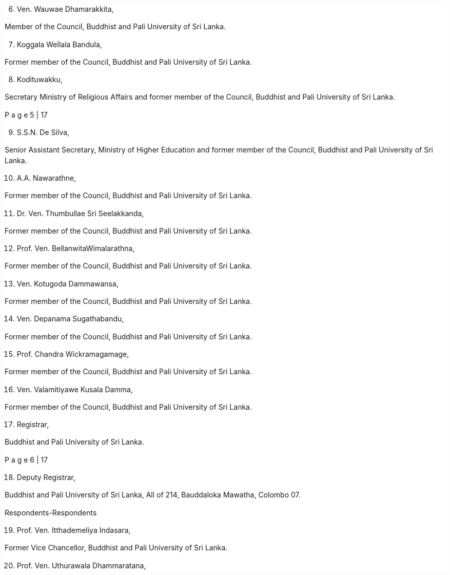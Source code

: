 6. Ven. Wauwae Dhamarakkita,

Member of the Council, Buddhist and Pali University of Sri Lanka.

7. Koggala Wellala Bandula,

Former member of the Council, Buddhist and Pali University of Sri Lanka.

8. Kodituwakku,

Secretary Ministry of Religious Affairs and former member of the Council, Buddhist and Pali University of Sri Lanka.

P a g e 5 | 17

9. S.S.N. De Silva,

Senior Assistant Secretary, Ministry of Higher Education and former member of the Council, Buddhist and Pali University of Sri Lanka.

10. A.A. Nawarathne,

Former member of the Council, Buddhist and Pali University of Sri Lanka.

11. Dr. Ven. Thumbullae Sri Seelakkanda,

Former member of the Council, Buddhist and Pali University of Sri Lanka.

12. Prof. Ven. BellanwitaWimalarathna,

Former member of the Council, Buddhist and Pali University of Sri Lanka.

13. Ven. Kotugoda Dammawansa,

Former member of the Council, Buddhist and Pali University of Sri Lanka.

14. Ven. Depanama Sugathabandu,

Former member of the Council, Buddhist and Pali University of Sri Lanka.

15. Prof. Chandra Wickramagamage,

Former member of the Council, Buddhist and Pali University of Sri Lanka.

16. Ven. Valamitiyawe Kusala Damma,

Former member of the Council, Buddhist and Pali University of Sri Lanka.

17. Registrar,

Buddhist and Pali University of Sri Lanka.

P a g e 6 | 17

18. Deputy Registrar,

Buddhist and Pali University of Sri Lanka, All of 214, Bauddaloka Mawatha, Colombo 07.

Respondents-Respondents

19. Prof. Ven. Itthademeliya Indasara,

Former Vice Chancellor, Buddhist and Pali University of Sri Lanka.

20. Prof. Ven. Uthurawala Dhammaratana,
